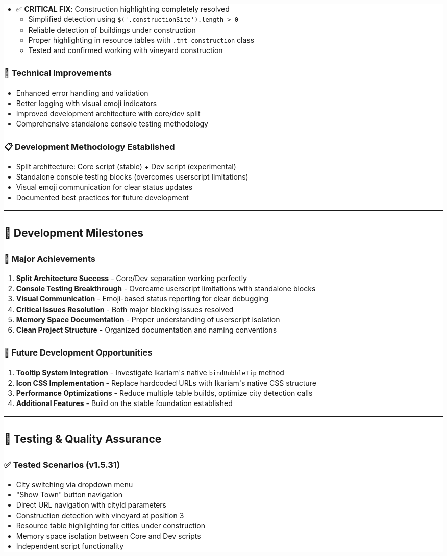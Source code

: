 - ✅ **CRITICAL FIX**: Construction highlighting completely resolved
  - Simplified detection using `$('.constructionSite').length > 0`
  - Reliable detection of buildings under construction
  - Proper highlighting in resource tables with `.tnt_construction` class
  - Tested and confirmed working with vineyard construction

### 🔧 Technical Improvements
- Enhanced error handling and validation
- Better logging with visual emoji indicators
- Improved development architecture with core/dev split
- Comprehensive standalone console testing methodology

### 📋 Development Methodology Established
- Split architecture: Core script (stable) + Dev script (experimental)
- Standalone console testing blocks (overcomes userscript limitations)
- Visual emoji communication for clear status updates
- Documented best practices for future development

---

## 🎯 Development Milestones

### 🎉 Major Achievements
1. **Split Architecture Success** - Core/Dev separation working perfectly
2. **Console Testing Breakthrough** - Overcame userscript limitations with standalone blocks
3. **Visual Communication** - Emoji-based status reporting for clear debugging
4. **Critical Issues Resolution** - Both major blocking issues resolved
5. **Memory Space Documentation** - Proper understanding of userscript isolation
6. **Clean Project Structure** - Organized documentation and naming conventions

### 🚀 Future Development Opportunities
1. **Tooltip System Integration** - Investigate Ikariam's native `bindBubbleTip` method
2. **Icon CSS Implementation** - Replace hardcoded URLs with Ikariam's native CSS structure
3. **Performance Optimizations** - Reduce multiple table builds, optimize city detection calls
4. **Additional Features** - Build on the stable foundation established

---

## 🧪 Testing & Quality Assurance

### ✅ Tested Scenarios (v1.5.31)
- City switching via dropdown menu
- "Show Town" button navigation
- Direct URL navigation with cityId parameters
- Construction detection with vineyard at position 3
- Resource table highlighting for cities under construction
- Memory space isolation between Core and Dev scripts
- Independent script functionality
